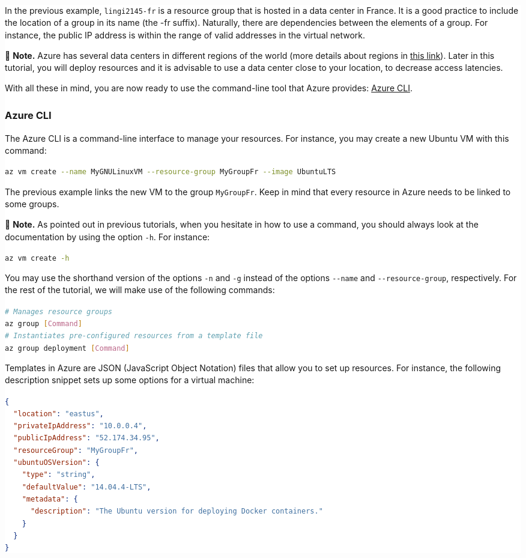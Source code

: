 In the previous example, `lingi2145-fr` is a resource group that is hosted in a data center in France.
It is a good practice to include the location of a group in its name (the -fr suffix).
Naturally, there are dependencies between the elements of a group.
For instance, the public IP address is within the range of valid addresses in the virtual network.

:pencil: **Note.** Azure has several data centers in different regions of the world (more details about regions in [this link](https://azure.microsoft.com/en-us/global-infrastructure/regions/)). Later in this tutorial, you will deploy resources and it is advisable to use a data center close to your location, to decrease access latencies.

With all these in mind, you are now ready to use the command-line tool that Azure provides: [Azure CLI](https://docs.microsoft.com/en-us/cli/azure/?view=azure-cli-latest).

### Azure CLI

The Azure CLI is a command-line interface to manage your resources.
For instance, you may create a new Ubuntu VM with this command:

```bash
az vm create --name MyGNULinuxVM --resource-group MyGroupFr --image UbuntuLTS
```

The previous example links the new VM to the group `MyGroupFr`.
Keep in mind that every resource in Azure needs to be linked to some groups.

:pencil: **Note.** As pointed out in previous tutorials, when you hesitate in how to use a command, you should always look at the documentation by using the option `-h`. For instance:

```bash
az vm create -h
```

You may use the shorthand version of the options `-n` and `-g` instead of the options `--name` and `--resource-group`, respectively.
For the rest of the tutorial, we will make use of the following commands:

```bash
# Manages resource groups
az group [Command]
# Instantiates pre-configured resources from a template file
az group deployment [Command]
```

Templates in Azure are JSON (JavaScript Object Notation) files that allow you to set up resources.
For instance, the following description snippet sets up some options for a virtual machine:

```json
{
  "location": "eastus",
  "privateIpAddress": "10.0.0.4",
  "publicIpAddress": "52.174.34.95",
  "resourceGroup": "MyGroupFr",
  "ubuntuOSVersion": {
    "type": "string",
    "defaultValue": "14.04.4-LTS",
    "metadata": {
      "description": "The Ubuntu version for deploying Docker containers."
    }
  }
}
```
